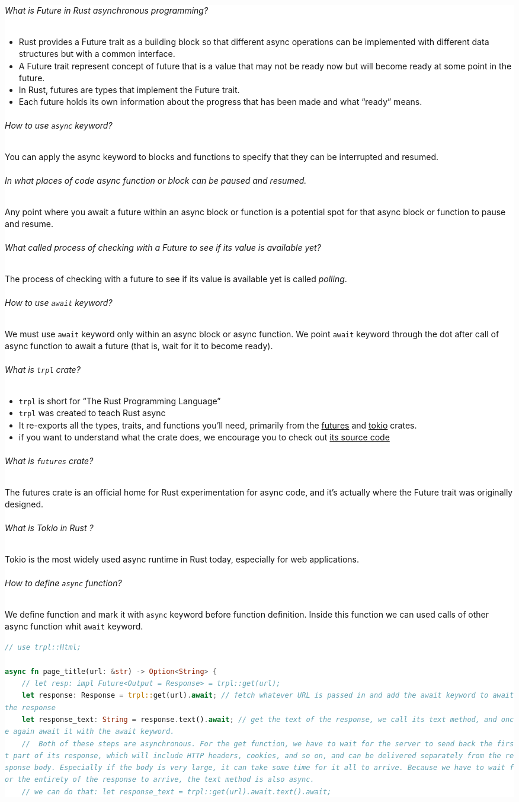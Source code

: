 ###### What is Future in Rust asynchronous programming?

- Rust provides a Future trait as a building block so that different async operations can be implemented with different data structures but with a common interface.
- A Future trait represent concept of future that is a value that may not be ready now but will become ready at some point in the future.
- In Rust, futures are types that implement the Future trait.
- Each future holds its own information about the progress that has been made and what “ready” means.

###### How to use `async` keyword?

You can apply the async keyword to blocks and functions to specify that they can be interrupted and resumed.

###### In what places of code async function or block can be paused and resumed.

Any point where you await a future within an async block or function is a potential spot for that async block or function to pause and resume.

###### What called process of checking with a Future to see if its value is available yet?

The process of checking with a future to see if its value is available yet is called *polling*.

###### How to use `await` keyword?

We must use `await` keyword only within an async block or async function.  We point `await` keyword  through the dot after call of async function to await a future (that is, wait for it to become ready).

###### What is `trpl` crate?

- `trpl` is short for “The Rust Programming Language”
- `trpl` was created to teach Rust async
- It re-exports all the types, traits, and functions you’ll need, primarily from the [futures](https://crates.io/crates/futures) and [tokio](https://tokio.rs/) crates.
- if you want to understand what the crate does, we encourage you to check out [its source code](https://github.com/rust-lang/book/tree/main/packages/trpl)

###### What is `futures` crate?

The futures crate is an official home for Rust experimentation for async code, and it’s actually where the Future trait was originally designed.

###### What is Tokio in Rust ?

Tokio is the most widely used async runtime in Rust today, especially for web applications.

###### How to define `async` function?

We define function and mark it with `async` keyword before function definition. Inside this function we can used calls of other async function whit `await` keyword.

```rust
// use trpl::Html;

async fn page_title(url: &str) -> Option<String> {
    // let resp: impl Future<Output = Response> = trpl::get(url);
    let response: Response = trpl::get(url).await; // fetch whatever URL is passed in and add the await keyword to await the response
    let response_text: String = response.text().await; // get the text of the response, we call its text method, and once again await it with the await keyword.
    //  Both of these steps are asynchronous. For the get function, we have to wait for the server to send back the first part of its response, which will include HTTP headers, cookies, and so on, and can be delivered separately from the response body. Especially if the body is very large, it can take some time for it all to arrive. Because we have to wait for the entirety of the response to arrive, the text method is also async.
    // we can do that: let response_text = trpl::get(url).await.text().await;
```